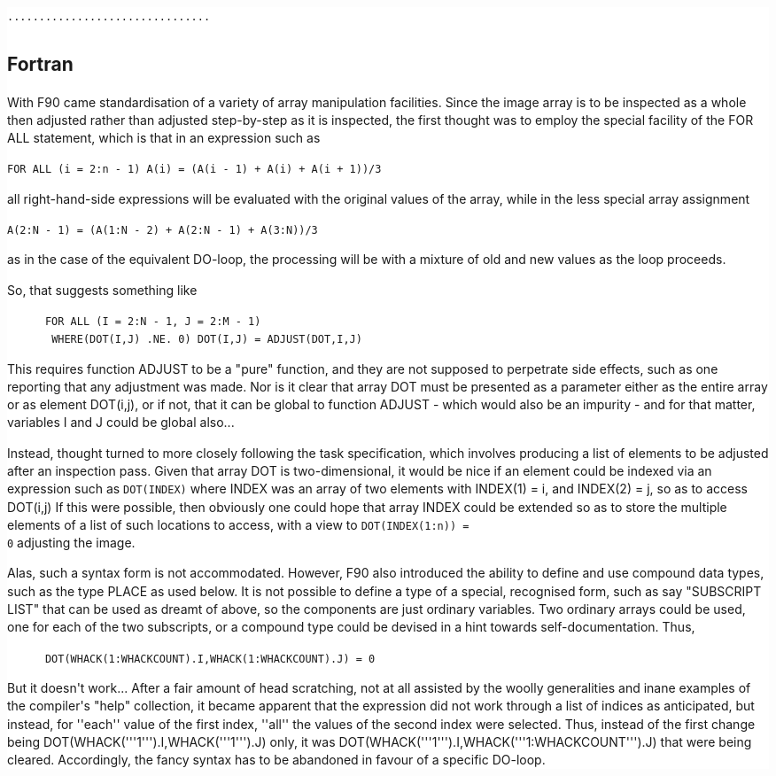 ```txt
................................
```



## Fortran

With F90 came standardisation of a variety of array manipulation facilities. Since the image array is to be inspected as a whole then adjusted rather than adjusted step-by-step as it is inspected, the first thought was to employ the special facility of the FOR ALL statement, which is that in an expression such as
```Fortarn
FOR ALL (i = 2:n - 1) A(i) = (A(i - 1) + A(i) + A(i + 1))/3
```
 all right-hand-side expressions will be evaluated with the original values of the array, while in the less special array assignment
```Fortran
A(2:N - 1) = (A(1:N - 2) + A(2:N - 1) + A(3:N))/3
```
 as in the case of the equivalent DO-loop, the processing will be with a mixture of old and new values as the loop proceeds.

So, that suggests something like
```Fortran
      FOR ALL (I = 2:N - 1, J = 2:M - 1)
       WHERE(DOT(I,J) .NE. 0) DOT(I,J) = ADJUST(DOT,I,J)
```

This requires function ADJUST to be a "pure" function, and they are not supposed to perpetrate side effects, such as one reporting that any adjustment was made. Nor is it clear that array DOT must be presented as a parameter either as the entire array or as element DOT(i,j), or if not, that it can be global to function ADJUST - which would also be an impurity - and for that matter, variables I and J could be global also...

Instead, thought turned to more closely following the task specification, which involves producing a list of elements to be adjusted after an inspection pass. Given that array DOT is two-dimensional, it would be nice if an element could be indexed via an expression such as <code>DOT(INDEX)</code> where INDEX was an array of two elements with INDEX(1) = i, and INDEX(2) = j, so as to access DOT(i,j) If this were possible, then obviously one could hope that array INDEX could be extended so as to store the multiple elements of a list of such locations to access, with a view to <code>DOT(INDEX(1:n)) = 0</code> adjusting the image.

Alas, such a syntax form is not accommodated. However, F90 also introduced the ability to define and use compound data types, such as the type PLACE as used below. It is not possible to define a type of a special, recognised form, such as say "SUBSCRIPT LIST" that can be used as dreamt of above, so the components are just ordinary variables. Two ordinary arrays could be used, one for each of the two subscripts, or a compound type could be devised in a hint towards self-documentation. Thus,
```Fortran
      DOT(WHACK(1:WHACKCOUNT).I,WHACK(1:WHACKCOUNT).J) = 0
```


But it doesn't work... After a fair amount of head scratching, not at all assisted by the woolly generalities and inane examples of the compiler's "help" collection, it became apparent that the expression did not work through a list of indices as anticipated, but instead, for ''each'' value of the first index, ''all'' the values of the second index were selected. Thus, instead of the first change being DOT(WHACK('''1''').I,WHACK('''1''').J) only, it was DOT(WHACK('''1''').I,WHACK('''1:WHACKCOUNT''').J) that were being cleared. Accordingly, the fancy syntax has to be abandoned in favour of a specific DO-loop.
